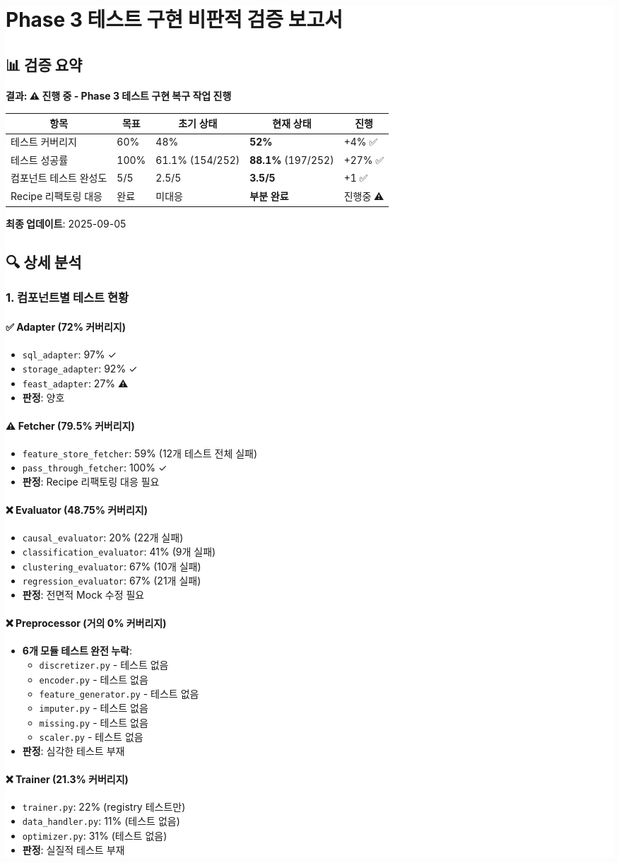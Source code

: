 # Phase 3 테스트 구현 비판적 검증 보고서

## 📊 검증 요약
**결과: ⚠️ 진행 중 - Phase 3 테스트 구현 복구 작업 진행**

| 항목 | 목표 | 초기 상태 | 현재 상태 | 진행 |
|------|------|----------|----------|------|
| 테스트 커버리지 | 60% | 48% | **52%** | +4% ✅ |
| 테스트 성공률 | 100% | 61.1% (154/252) | **88.1%** (197/252) | +27% ✅ |
| 컴포넌트 테스트 완성도 | 5/5 | 2.5/5 | **3.5/5** | +1 ✅ |
| Recipe 리팩토링 대응 | 완료 | 미대응 | **부분 완료** | 진행중 ⚠️ |

**최종 업데이트**: 2025-09-05

## 🔍 상세 분석

### 1. 컴포넌트별 테스트 현황

#### ✅ Adapter (72% 커버리지)
- `sql_adapter`: 97% ✓
- `storage_adapter`: 92% ✓  
- `feast_adapter`: 27% ⚠️
- **판정**: 양호

#### ⚠️ Fetcher (79.5% 커버리지)
- `feature_store_fetcher`: 59% (12개 테스트 전체 실패)
- `pass_through_fetcher`: 100% ✓
- **판정**: Recipe 리팩토링 대응 필요

#### ❌ Evaluator (48.75% 커버리지)
- `causal_evaluator`: 20% (22개 실패)
- `classification_evaluator`: 41% (9개 실패)
- `clustering_evaluator`: 67% (10개 실패)
- `regression_evaluator`: 67% (21개 실패)
- **판정**: 전면적 Mock 수정 필요

#### ❌ Preprocessor (거의 0% 커버리지)
- **6개 모듈 테스트 완전 누락**:
  - `discretizer.py` - 테스트 없음
  - `encoder.py` - 테스트 없음
  - `feature_generator.py` - 테스트 없음
  - `imputer.py` - 테스트 없음
  - `missing.py` - 테스트 없음
  - `scaler.py` - 테스트 없음
- **판정**: 심각한 테스트 부재

#### ❌ Trainer (21.3% 커버리지)
- `trainer.py`: 22% (registry 테스트만)
- `data_handler.py`: 11% (테스트 없음)
- `optimizer.py`: 31% (테스트 없음)
- **판정**: 실질적 테스트 부재
